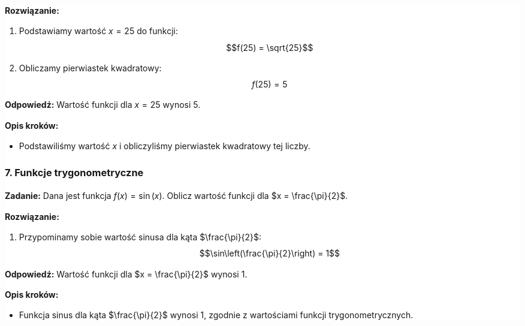 **Rozwiązanie:**

1.  Podstawiamy wartość $x = 25$ do funkcji: $$f(25) = \sqrt{25}$$

2.  Obliczamy pierwiastek kwadratowy: $$f(25) = 5$$

**Odpowiedź:** Wartość funkcji dla $x = 25$ wynosi 5.

**Opis kroków:**

- Podstawiliśmy wartość $x$ i obliczyliśmy pierwiastek kwadratowy tej
  liczby.

### 7. Funkcje trygonometryczne

**Zadanie:** Dana jest funkcja $f(x) = \sin(x)$. Oblicz wartość funkcji
dla $x = \frac{\pi}{2}$.

**Rozwiązanie:**

1.  Przypominamy sobie wartość sinusa dla kąta $\frac{\pi}{2}$:
    $$\sin\left(\frac{\pi}{2}\right) = 1$$

**Odpowiedź:** Wartość funkcji dla $x = \frac{\pi}{2}$ wynosi 1.

**Opis kroków:**

- Funkcja sinus dla kąta $\frac{\pi}{2}$ wynosi 1, zgodnie z wartościami
  funkcji trygonometrycznych.
